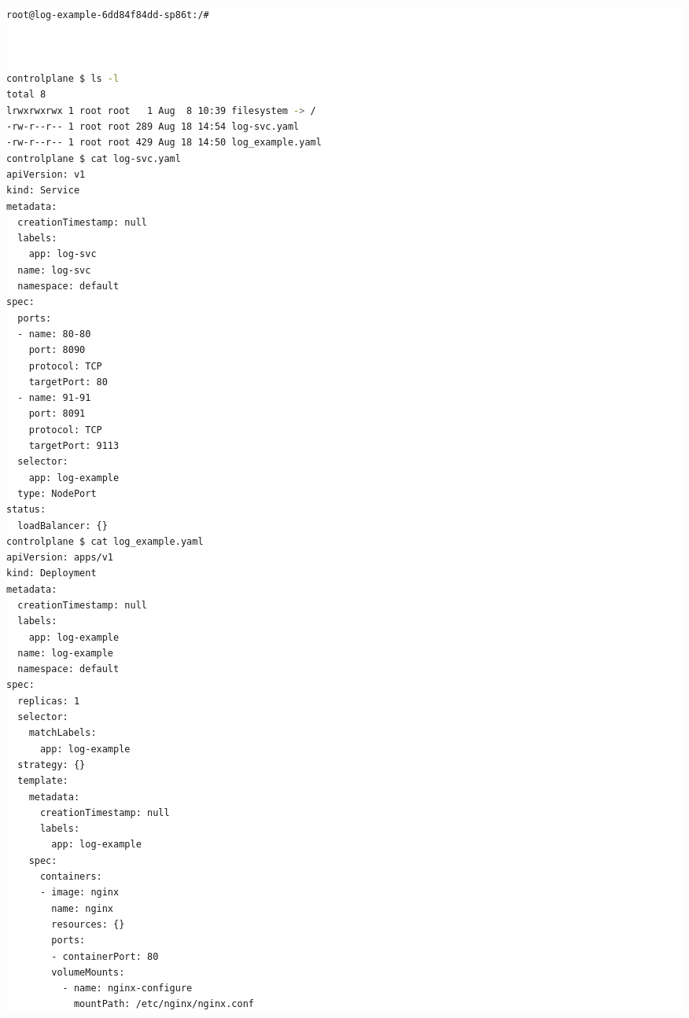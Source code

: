 ``` sh
root@log-example-6dd84f84dd-sp86t:/# 



controlplane $ ls -l
total 8
lrwxrwxrwx 1 root root   1 Aug  8 10:39 filesystem -> /
-rw-r--r-- 1 root root 289 Aug 18 14:54 log-svc.yaml
-rw-r--r-- 1 root root 429 Aug 18 14:50 log_example.yaml
controlplane $ cat log-svc.yaml 
apiVersion: v1
kind: Service
metadata:
  creationTimestamp: null
  labels:
    app: log-svc
  name: log-svc
  namespace: default
spec:
  ports:
  - name: 80-80
    port: 8090
    protocol: TCP
    targetPort: 80
  - name: 91-91
    port: 8091
    protocol: TCP
    targetPort: 9113
  selector:
    app: log-example
  type: NodePort
status:
  loadBalancer: {}
controlplane $ cat log_example.yaml 
apiVersion: apps/v1
kind: Deployment
metadata:
  creationTimestamp: null
  labels:
    app: log-example
  name: log-example
  namespace: default
spec:
  replicas: 1
  selector:
    matchLabels:
      app: log-example
  strategy: {}
  template:
    metadata:
      creationTimestamp: null
      labels:
        app: log-example
    spec:
      containers:
      - image: nginx
        name: nginx
        resources: {}
        ports:
        - containerPort: 80
        volumeMounts:
          - name: nginx-configure
            mountPath: /etc/nginx/nginx.conf
```